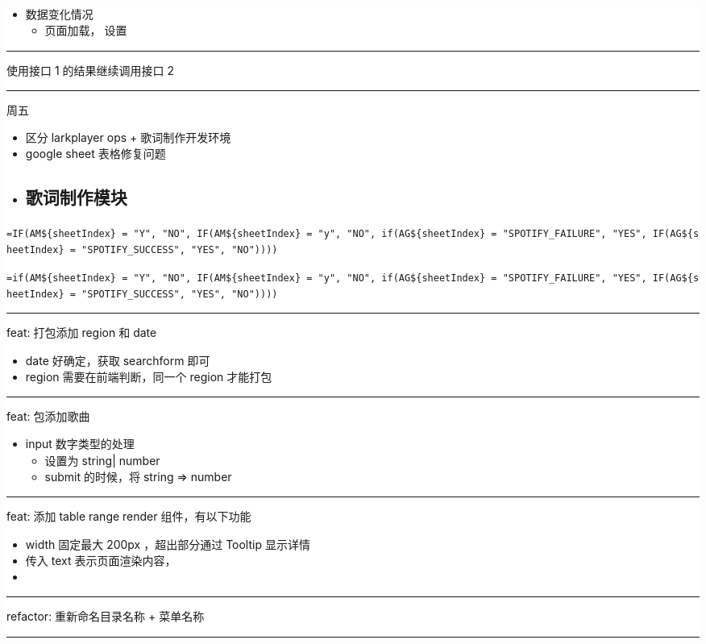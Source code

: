   - 数据变化情况
    - 页面加载， 设置

---

使用接口 1 的结果继续调用接口 2 



---

周五

- 区分 larkplayer ops + 歌词制作开发环境
- google sheet 表格修复问题
- 歌词制作模块
  - 





```
=IF(AM${sheetIndex} = "Y", "NO", IF(AM${sheetIndex} = "y", "NO", if(AG${sheetIndex} = "SPOTIFY_FAILURE", "YES", IF(AG${sheetIndex} = "SPOTIFY_SUCCESS", "YES", "NO"))))
```

```
=if(AM${sheetIndex} = "Y", "NO", IF(AM${sheetIndex} = "y", "NO", if(AG${sheetIndex} = "SPOTIFY_FAILURE", "YES", IF(AG${sheetIndex} = "SPOTIFY_SUCCESS", "YES", "NO"))))
```

---

feat: 打包添加 region 和 date

- date 好确定，获取 searchform 即可
- region 需要在前端判断，同一个 region 才能打包



---

feat: 包添加歌曲

- input 数字类型的处理
  - 设置为 string|  number
  - submit 的时候，将 string => number

---

feat: 添加 table range render 组件，有以下功能

- width 固定最大 200px ，超出部分通过 Tooltip 显示详情
- 传入 text 表示页面渲染内容，
- 

---

refactor: 重新命名目录名称 + 菜单名称

---
